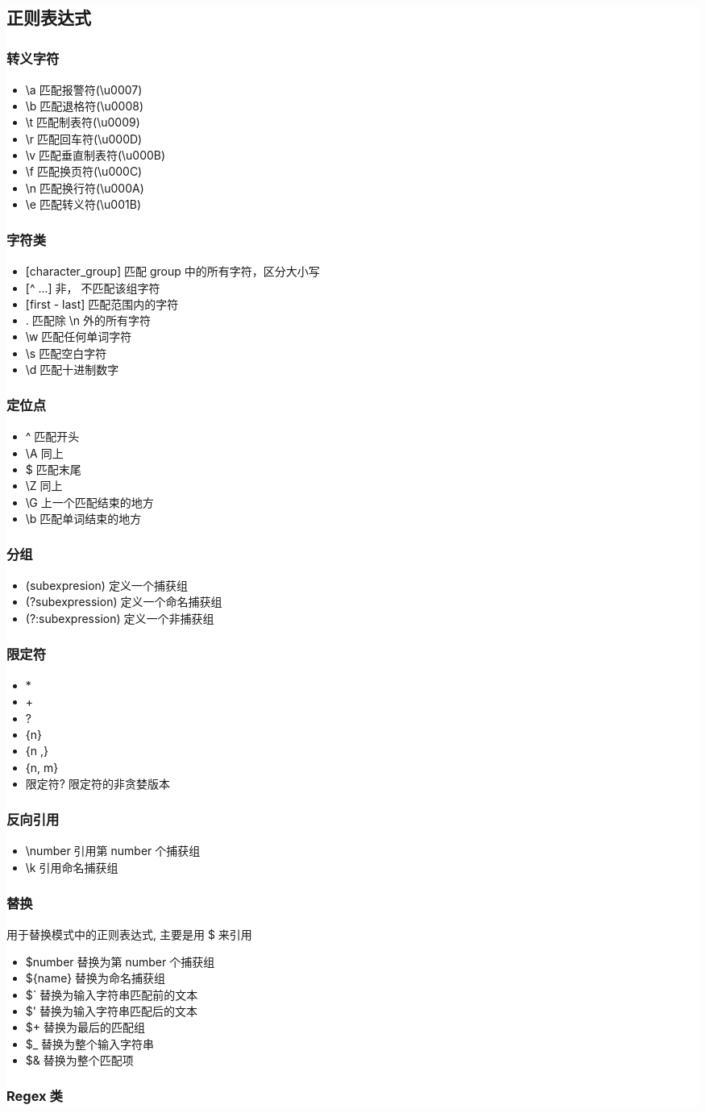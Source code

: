 ## 正则表达式
### 转义字符
+ \a 匹配报警符(\u0007)
+ \b 匹配退格符(\u0008)
+ \t 匹配制表符(\u0009)
+ \r 匹配回车符(\u000D)
+ \v 匹配垂直制表符(\u000B)
+ \f 匹配换页符(\u000C)
+ \n 匹配换行符(\u000A)
+ \e 匹配转义符(\u001B)
### 字符类
+ [character_group] 匹配 group 中的所有字符，区分大小写
+ [^ ...] 非， 不匹配该组字符
+ [first - last] 匹配范围内的字符
+ .  匹配除 \n 外的所有字符
+ \w 匹配任何单词字符
+ \s 匹配空白字符
+ \d 匹配十进制数字
### 定位点
+ ^ 匹配开头
+ \A 同上
+ $ 匹配末尾
+ \Z 同上
+ \G 上一个匹配结束的地方
+ \b 匹配单词结束的地方
### 分组
+ (subexpresion)  定义一个捕获组
+ (?<name>subexpression) 定义一个命名捕获组
+ (?:subexpression) 定义一个非捕获组
### 限定符
+ \* 
+ \+
+ ?
+ {n}
+ {n ,}
+ {n, m}
+ 限定符? 限定符的非贪婪版本
### 反向引用
+ \number 引用第 number 个捕获组
+ \k<name> 引用命名捕获组
### 替换
用于替换模式中的正则表达式, 主要是用 $ 来引用
+ $number 替换为第 number 个捕获组
+ ${name} 替换为命名捕获组
+ $` 替换为输入字符串匹配前的文本
+ $' 替换为输入字符串匹配后的文本
+ $+ 替换为最后的匹配组
+ $_ 替换为整个输入字符串
+ $& 替换为整个匹配项
### Regex 类
